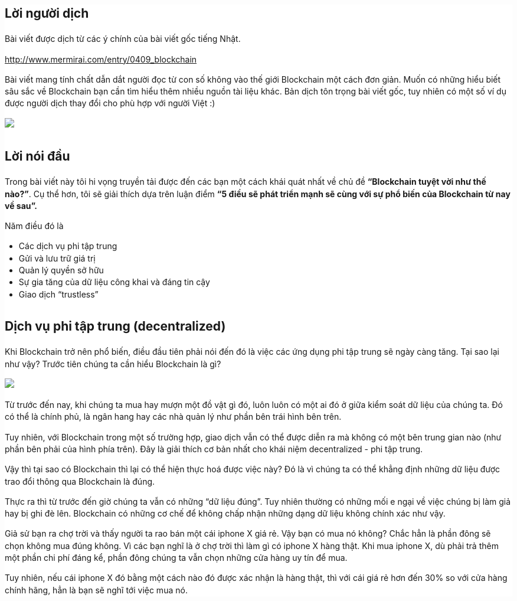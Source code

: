 ## Lời người dịch
Bài viết được dịch từ các ý chính của bài viết gốc tiếng Nhật.

http://www.mermirai.com/entry/0409_blockchain

Bài viết mang tính chất dẫn dắt người đọc từ con số không vào thế giới Blockchain một cách đơn giản. Muốn có những hiểu biết sâu sắc về Blockchain bạn cần tìm hiểu thêm nhiều nguồn tài liệu khác. Bản dịch tôn trọng bài viết gốc, tuy nhiên có một số ví dụ được người dịch thay đổi cho phù hợp với người Việt :)

![](https://images.viblo.asia/96602d05-bf5b-468f-9c91-dbb7448bda6d.png)

## Lời nói đầu
Trong bài viết này tôi hi vọng truyền tải được đến các bạn một cách khái quát nhất về chủ đề **“Blockchain tuyệt vời như thế nào?”**. Cụ thể hơn, tôi sẽ giải thích dựa trên luận điểm **“5 điều sẽ phát triển mạnh sẽ cùng với sự phổ biến của Blockchain từ nay về sau”.**

Năm điều đó là
* Các dịch vụ phi tập trung
* Gửi và lưu trữ giá trị
* Quản lý quyền sở hữu
* Sự gia tăng của dữ liệu công khai và đáng tin cậy
* Giao dịch “trustless”
## Dịch vụ phi tập trung (decentralized)

Khi Blockchain trở nên phổ biến, điều đầu tiên phải nói đến đó là việc các ứng dụng phi tập trung sẽ ngày càng tăng. Tại sao lại như vậy? Trước tiên chúng ta cần hiểu Blockchain là gì?

![](https://images.viblo.asia/8bb12dfb-16a3-46eb-9a9f-e6f4a8ad3bfe.png)

Từ trước đến nay, khi chúng ta mua hay mượn một đồ vật gì đó, luôn luôn có một ai đó ở giữa kiểm soát dữ liệu của chúng ta. Đó có thể là chính phủ, là ngân hang hay các nhà quản lý như phần bên trái hình bên trên.

Tuy nhiên, với Blockchain trong một số trường hợp, giao dịch vẫn có thể được diễn ra mà không có một bên trung gian nào (như phần bên phải của hình phía trên). Đây là giải thích cơ bản nhất cho khái niệm decentralized - phi tập trung.

Vậy thì tại sao có Blockchain thì lại có thể hiện thực hoá được việc này? Đó là vì chúng ta có thể khẳng định những dữ liệu được trao đổi thông qua Blockchain là đúng.

Thực ra thì từ trước đến giờ chúng ta vẫn có những “dữ liệu đúng”. Tuy nhiên thường có những mối e ngại về việc chúng bị làm giả hay bị ghi đè lên. Blockchain có những cơ chế để không chấp nhận những dạng dữ liệu không chính xác như vậy.

Giả sử bạn ra chợ trời và thấy người ta rao bán một cái iphone X giá rẻ. Vậy bạn có mua nó không? Chắc hẳn là phần đông sẽ chọn không mua đúng không. Vì các bạn nghĩ là ở chợ trời thì làm gì có iphone X hàng thật. Khi mua iphone X, dù phải trả thêm một phần chi phí đáng kể, phần đông chúng ta vẫn chọn những cửa hàng uy tín để mua.

Tuy nhiên, nếu cái iphone X đó bằng một cách nào đó được xác nhận là hàng thật, thì với cái giá rẻ hơn đến 30% so với cửa hàng chính hãng, hẳn là bạn sẽ nghĩ tới việc mua nó.
